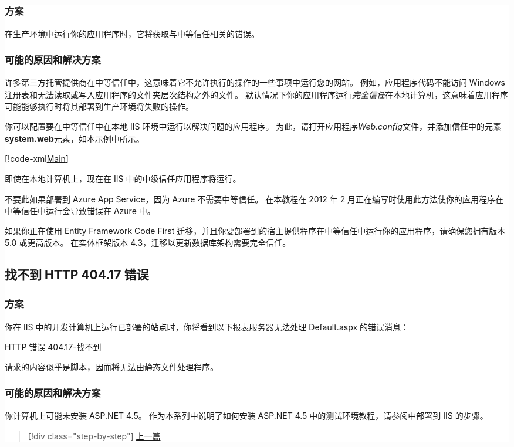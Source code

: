 ### <a name="scenario"></a>方案

在生产环境中运行你的应用程序时，它将获取与中等信任相关的错误。

### <a name="possible-cause-and-solution"></a>可能的原因和解决方案

许多第三方托管提供商在中等信任中，这意味着它不允许执行的操作的一些事项中运行您的网站。 例如，应用程序代码不能访问 Windows 注册表和无法读取或写入应用程序的文件夹层次结构之外的文件。 默认情况下你的应用程序运行*完全信任*在本地计算机，这意味着应用程序可能能够执行时将其部署到生产环境将失败的操作。

你可以配置要在中等信任中在本地 IIS 环境中运行以解决问题的应用程序。 为此，请打开应用程序*Web.config*文件，并添加**信任**中的元素**system.web**元素，如本示例中所示。

[!code-xml[Main](troubleshooting/samples/sample11.xml)]

即使在本地计算机上，现在在 IIS 中的中级信任应用程序将运行。

不要此如果部署到 Azure App Service，因为 Azure 不需要中等信任。 在本教程在 2012 年 2 月正在编写时使用此方法使你的应用程序在中等信任中运行会导致错误在 Azure 中。

如果你正在使用 Entity Framework Code First 迁移，并且你要部署到的宿主提供程序在中等信任中运行你的应用程序，请确保您拥有版本 5.0 或更高版本。 在实体框架版本 4.3，迁移以更新数据库架构需要完全信任。

## <a name="http-40417-not-found-error"></a>找不到 HTTP 404.17 错误

### <a name="scenario"></a>方案

你在 IIS 中的开发计算机上运行已部署的站点时，你将看到以下报表服务器无法处理 Default.aspx 的错误消息：

HTTP 错误 404.17-找不到

请求的内容似乎是脚本，因而将无法由静态文件处理程序。

### <a name="possible-cause-and-solution"></a>可能的原因和解决方案

你计算机上可能未安装 ASP.NET 4.5。 作为本系列中说明了如何安装 ASP.NET 4.5 中的测试环境教程，请参阅中部署到 IIS 的步骤。

>[!div class="step-by-step"]
[上一篇](deploying-extra-files.md)
